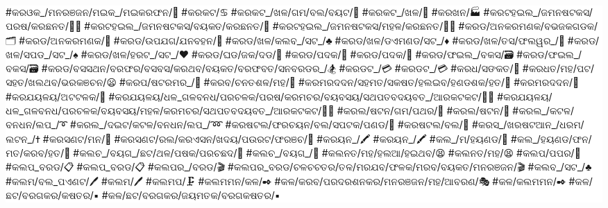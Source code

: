 #କରଓକ_/ମନରଞଜନ/ମଇକ_/ମଇକରଫନ/🎤
#କରକଟ/♋
#କରକଟ_/ଖଳ/ଗମ/ବଲ/ବୟଟ/🏏
#କରକଟ_/ଖଳ/🏏
#କରଖନ/🏭
#କରଟହଇଲ_/ଜମନଷଟକସ/ପରଷ/କରଛନତ/🤸‍♂
#କରଟହଇଲ_/ଜମନଷଟକସ/ବୟକତ/କରଛନତ/🤸
#କରଟହଇଲ_/ଜମନଷଟକସ/ମହଳ/କରଛନତ/🤸‍♀
#କରଡ/ଅନକରମଣକ/ବଭଜକଗଡକ/🗂
#କରଡ/ଅନକରମଣକ/📇
#କରଡ/ଉପଯଗ/ଯନବହନ/🚙
#କରଡ/ଖଳ/କଲବ_/ସଟ_/♣
#କରଡ/ଖଳ/ଡଏମଣଡ/ସଟ_/♦
#କରଡ/ଖଳ/ତସ/ଫଲୱର_/🎴
#କରଡ/ଖଳ/ସପଡ_/ସଟ_/♠
#କରଡ/ଖଳ/ହରଟ_/ସଟ_/♥
#କରଡ/ଘଡ/ଜକ/ଦଡ/🏇
#କରଡ/ପଦକ/🏅
#କରଡ/ପଦକ/🏅
#କରଡ/ଫଇଲ_/ବକସ/🗃
#କରଡ/ଫଇଲ_/ବକସ/🗃
#କରଡ/ବସସଥନ/ବରଫର/ବସବସ/କରଥବ/ବୟକତ/ବରଫବତ/ସନବରଡର_/🏂
#କରଡଟ_/💳
#କରଡଟ_/💳
#କରଧ/ସଙକତ/💢
#କରଧତ/ମହ/ପଟ/ସହତ/ଖଲଥବ/ଭରକଞଚନ/😦
#କରପ/ଷଟରମର_/🎏
#କରବ/ଚନତଶଳ/ମହ/🤔
#କରମରଦଦନ/ସହମତ/ସକଷତ/ହଲଇବ/ହଣଡଶକ/ହତ/🤝
#କରମରଦଦନ/🤝
#କରଯୟଳୟ/ଅଟଟଳକ/🏢
#କରଯୟଳୟ/ଧଳ_ଗଳବନଧ/ପରଚଳକ/ପରଷ/କରମଚର/ବୟବସୟ/ସଥପତବଦୟବତ_/ଆରକଟକଟ/👨‍💼
#କରଯୟଳୟ/ଧଳ_ଗଳବନଧ/ପରଚଳକ/ବୟବସୟ/ମହଳ/କରମଚର/ସଥପତବଦୟବତ_/ଆରକଟକଟ/👩‍💼
#କରଲ/ଷଟନ/ଗମ/ପଥର/🥌
#କରଲ/ଷଟନ/🥌
#କରଲ_/କଟଳ/ବନଧନ/ଲପ_/➰
#କରଲ_/ଦଇଟ/କଟଳ/ବନଧନ/ଲପ_/➿
#କରଷଟଲ/ଫରଚୟନ/ବଲ/ସପଟକ/ପଣଡ/🔮
#କରଷଟଲ/ବଲ/🔮
#କରସ_/ଖରଷଟଆନ_/ଧରମ/ଲଟନ_/✝
#କରସଣଟ/ମନ/🌙
#କରସଣଟ/ରଲ/କରଏସନ/ଖଦୟ/ପଉରଟ/ଫରଞଚ/🥐
#କରୟନ_/🖍
#କରୟନ_/🖍
#କଲ_/ମ/ହୟଣଡ/🤙
#କଲ_/ହୟଣଡ/ଫନ/ମତ/କରବ/ହତ/🤙
#କଲଚ_/ବୟଗ_/ଛଟ/ଥଳ/ପଷକ/ପରଚଛଦ/👝
#କଲଚ_/ବୟଗ_/👝
#କଲନତ/ମହ/ହଲଆ/ହଇଥବ/😫
#କଲନତ/ମହ/😫
#କଲପ/ପପର/📎
#କଲପ_ବରଡ/📋
#କଲପ_ବରଡ/📋
#କଲପର_/ବରଡ/🎬
#କଲପର_ବରଡ/ଚଳଚଚତର/ତଳ/ମରଯବ/ଫଳକ/ମରବ/ବୟକତ/ମନରଞଜନ/🎬
#କଲବ_/ସଟ_/♣
#କଲମ/ବଲ_ପଏଣଟ/🖊
#କଲମ/🖊
#କଲମପ/🗜
#କଲମମନ/କଳ/✒
#କଳ/କରବ/ପରଦରଶନକର/ମନରଞଜନ/ମହ/ଆବରଣ/🎭
#କଳ/କଲମମନ/✒
#କଳ/ଛଟ/ବରଗକର/କଷତର/▪
#କଳ/ଛଟ/ବରଗକର/ଜୟମତକ/ବରଗକଷତର/▪